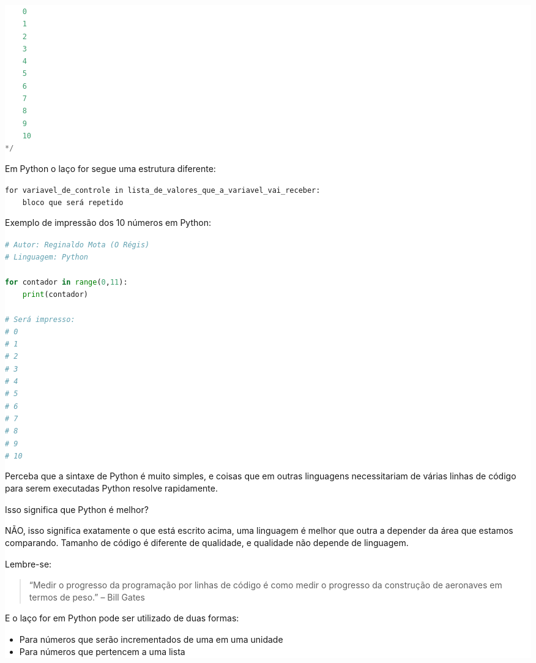 ```c++
    0
    1
    2
    3
    4
    5
    6
    7
    8
    9
    10
*/
```
Em Python o laço for segue uma estrutura diferente:

    for variavel_de_controle in lista_de_valores_que_a_variavel_vai_receber:
        bloco que será repetido
Exemplo de impressão dos 10 números em Python:
```python
# Autor: Reginaldo Mota (O Régis)
# Linguagem: Python

for contador in range(0,11):
    print(contador)

# Será impresso:
# 0
# 1
# 2
# 3
# 4
# 5
# 6
# 7
# 8
# 9
# 10
```

Perceba que a sintaxe de Python é muito simples, e coisas que em outras linguagens necessitariam de várias linhas de código para serem executadas Python resolve rapidamente.

Isso significa que Python é melhor? 

NÃO, isso significa exatamente o que está escrito acima, uma linguagem é melhor que outra a depender da área que estamos comparando. Tamanho de código é diferente de qualidade, e qualidade não depende de linguagem.

Lembre-se:
>“Medir o progresso da programação por linhas de código é como medir o progresso da construção de aeronaves em termos de peso.” – Bill Gates

E o laço for em Python pode ser utilizado de duas formas:
- Para números que serão incrementados de uma em uma unidade
- Para números que pertencem a uma lista
